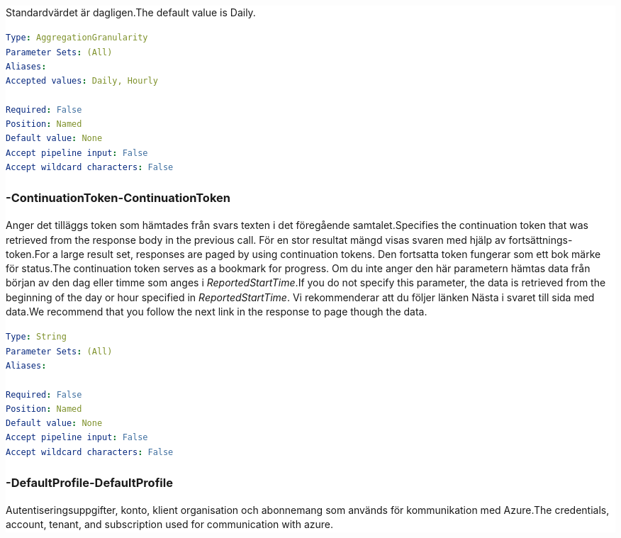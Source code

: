 <span data-ttu-id="d329e-119">Standardvärdet är dagligen.</span><span class="sxs-lookup"><span data-stu-id="d329e-119">The default value is Daily.</span></span>

```yaml
Type: AggregationGranularity
Parameter Sets: (All)
Aliases: 
Accepted values: Daily, Hourly

Required: False
Position: Named
Default value: None
Accept pipeline input: False
Accept wildcard characters: False
```

### <span data-ttu-id="d329e-120">-ContinuationToken</span><span class="sxs-lookup"><span data-stu-id="d329e-120">-ContinuationToken</span></span>
<span data-ttu-id="d329e-121">Anger det tilläggs token som hämtades från svars texten i det föregående samtalet.</span><span class="sxs-lookup"><span data-stu-id="d329e-121">Specifies the continuation token that was retrieved from the response body in the previous call.</span></span>
<span data-ttu-id="d329e-122">För en stor resultat mängd visas svaren med hjälp av fortsättnings-token.</span><span class="sxs-lookup"><span data-stu-id="d329e-122">For a large result set, responses are paged by using continuation tokens.</span></span>
<span data-ttu-id="d329e-123">Den fortsatta token fungerar som ett bok märke för status.</span><span class="sxs-lookup"><span data-stu-id="d329e-123">The continuation token serves as a bookmark for progress.</span></span>
<span data-ttu-id="d329e-124">Om du inte anger den här parametern hämtas data från början av den dag eller timme som anges i *ReportedStartTime*.</span><span class="sxs-lookup"><span data-stu-id="d329e-124">If you do not specify this parameter, the data is retrieved from the beginning of the day or hour specified in *ReportedStartTime*.</span></span>
<span data-ttu-id="d329e-125">Vi rekommenderar att du följer länken Nästa i svaret till sida med data.</span><span class="sxs-lookup"><span data-stu-id="d329e-125">We recommend that you follow the next link in the response to page though the data.</span></span>

```yaml
Type: String
Parameter Sets: (All)
Aliases: 

Required: False
Position: Named
Default value: None
Accept pipeline input: False
Accept wildcard characters: False
```

### <span data-ttu-id="d329e-126">-DefaultProfile</span><span class="sxs-lookup"><span data-stu-id="d329e-126">-DefaultProfile</span></span>
<span data-ttu-id="d329e-127">Autentiseringsuppgifter, konto, klient organisation och abonnemang som används för kommunikation med Azure.</span><span class="sxs-lookup"><span data-stu-id="d329e-127">The credentials, account, tenant, and subscription used for communication with azure.</span></span>
